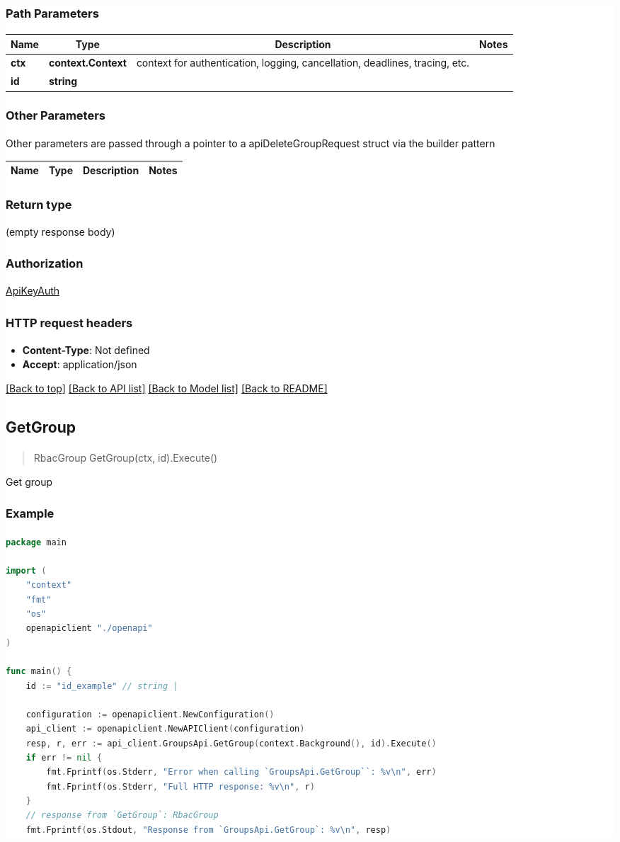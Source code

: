 ### Path Parameters


Name | Type | Description  | Notes
------------- | ------------- | ------------- | -------------
**ctx** | **context.Context** | context for authentication, logging, cancellation, deadlines, tracing, etc.
**id** | **string** |  | 

### Other Parameters

Other parameters are passed through a pointer to a apiDeleteGroupRequest struct via the builder pattern


Name | Type | Description  | Notes
------------- | ------------- | ------------- | -------------


### Return type

 (empty response body)

### Authorization

[ApiKeyAuth](../README.md#ApiKeyAuth)

### HTTP request headers

- **Content-Type**: Not defined
- **Accept**: application/json

[[Back to top]](#) [[Back to API list]](../README.md#documentation-for-api-endpoints)
[[Back to Model list]](../README.md#documentation-for-models)
[[Back to README]](../README.md)


## GetGroup

> RbacGroup GetGroup(ctx, id).Execute()

Get group

### Example

```go
package main

import (
    "context"
    "fmt"
    "os"
    openapiclient "./openapi"
)

func main() {
    id := "id_example" // string | 

    configuration := openapiclient.NewConfiguration()
    api_client := openapiclient.NewAPIClient(configuration)
    resp, r, err := api_client.GroupsApi.GetGroup(context.Background(), id).Execute()
    if err != nil {
        fmt.Fprintf(os.Stderr, "Error when calling `GroupsApi.GetGroup``: %v\n", err)
        fmt.Fprintf(os.Stderr, "Full HTTP response: %v\n", r)
    }
    // response from `GetGroup`: RbacGroup
    fmt.Fprintf(os.Stdout, "Response from `GroupsApi.GetGroup`: %v\n", resp)
```